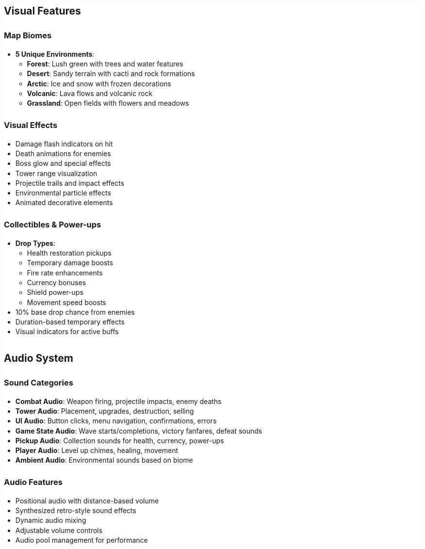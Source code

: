 ## Visual Features

### Map Biomes
- **5 Unique Environments**:
  - **Forest**: Lush green with trees and water features
  - **Desert**: Sandy terrain with cacti and rock formations
  - **Arctic**: Ice and snow with frozen decorations
  - **Volcanic**: Lava flows and volcanic rock
  - **Grassland**: Open fields with flowers and meadows

### Visual Effects
- Damage flash indicators on hit
- Death animations for enemies
- Boss glow and special effects
- Tower range visualization
- Projectile trails and impact effects
- Environmental particle effects
- Animated decorative elements

### Collectibles & Power-ups
- **Drop Types**:
  - Health restoration pickups
  - Temporary damage boosts
  - Fire rate enhancements
  - Currency bonuses
  - Shield power-ups
  - Movement speed boosts
- 10% base drop chance from enemies
- Duration-based temporary effects
- Visual indicators for active buffs

## Audio System

### Sound Categories
- **Combat Audio**: Weapon firing, projectile impacts, enemy deaths
- **Tower Audio**: Placement, upgrades, destruction, selling
- **UI Audio**: Button clicks, menu navigation, confirmations, errors
- **Game State Audio**: Wave starts/completions, victory fanfares, defeat sounds
- **Pickup Audio**: Collection sounds for health, currency, power-ups
- **Player Audio**: Level up chimes, healing, movement
- **Ambient Audio**: Environmental sounds based on biome

### Audio Features
- Positional audio with distance-based volume
- Synthesized retro-style sound effects
- Dynamic audio mixing
- Adjustable volume controls
- Audio pool management for performance
